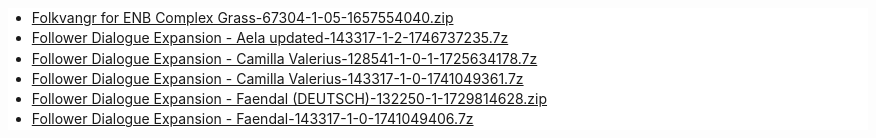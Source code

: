 *  [Folkvangr for ENB Complex Grass-67304-1-05-1657554040.zip](https://www.nexusmods.com/skyrimspecialedition/mods/67304/?tab=files&file_id=298106)
*  [Follower Dialogue Expansion - Aela updated-143317-1-2-1746737235.7z](https://www.nexusmods.com/skyrimspecialedition/mods/143317/?tab=files&file_id=625052)
*  [Follower Dialogue Expansion - Camilla Valerius-128541-1-0-1-1725634178.7z](https://www.nexusmods.com/skyrimspecialedition/mods/128541/?tab=files&file_id=539338)
*  [Follower Dialogue Expansion - Camilla Valerius-143317-1-0-1741049361.7z](https://www.nexusmods.com/skyrimspecialedition/mods/143317/?tab=files&file_id=601552)
*  [Follower Dialogue Expansion - Faendal (DEUTSCH)-132250-1-1729814628.zip](https://www.nexusmods.com/skyrimspecialedition/mods/132250/?tab=files&file_id=555246)
*  [Follower Dialogue Expansion - Faendal-143317-1-0-1741049406.7z](https://www.nexusmods.com/skyrimspecialedition/mods/143317/?tab=files&file_id=601553)
